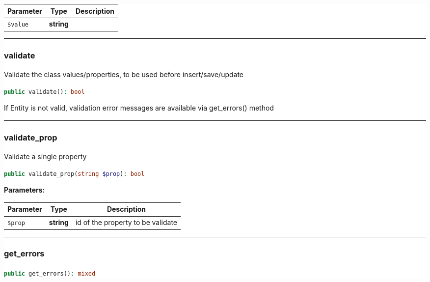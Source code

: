 | Parameter | Type | Description |
|-----------|------|-------------|
| `$value` | **string** |  |




***

### validate

Validate the class values/properties, to be used before insert/save/update

```php
public validate(): bool
```

If Entity is not valid, validation error messages are available via get_errors() method









***

### validate_prop

Validate a single property

```php
public validate_prop(string $prop): bool
```








**Parameters:**

| Parameter | Type | Description |
|-----------|------|-------------|
| `$prop` | **string** | id of the property to be validate |




***

### get_errors



```php
public get_errors(): mixed
```





